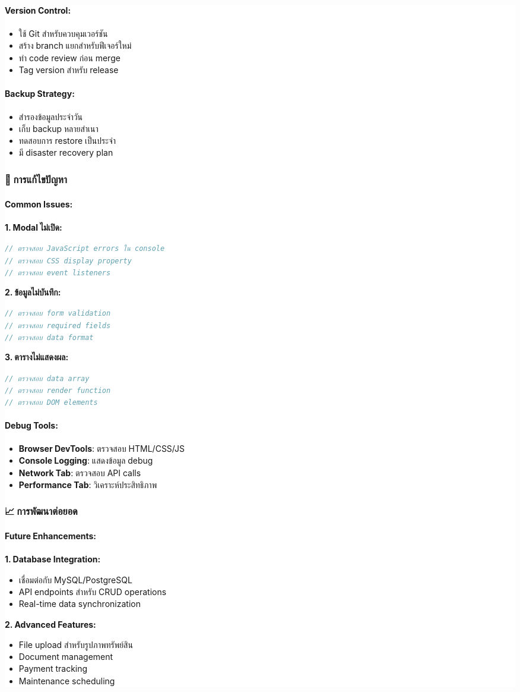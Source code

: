 #### Version Control:
- ใช้ Git สำหรับควบคุมเวอร์ชัน
- สร้าง branch แยกสำหรับฟีเจอร์ใหม่
- ทำ code review ก่อน merge
- Tag version สำหรับ release

#### Backup Strategy:
- สำรองข้อมูลประจำวัน
- เก็บ backup หลายสำเนา
- ทดสอบการ restore เป็นประจำ
- มี disaster recovery plan

### 🐛 การแก้ไขปัญหา

#### Common Issues:

**1. Modal ไม่เปิด:**
```javascript
// ตรวจสอบ JavaScript errors ใน console
// ตรวจสอบ CSS display property
// ตรวจสอบ event listeners
```

**2. ข้อมูลไม่บันทึก:**
```javascript
// ตรวจสอบ form validation
// ตรวจสอบ required fields
// ตรวจสอบ data format
```

**3. ตารางไม่แสดงผล:**
```javascript
// ตรวจสอบ data array
// ตรวจสอบ render function
// ตรวจสอบ DOM elements
```

#### Debug Tools:
- **Browser DevTools**: ตรวจสอบ HTML/CSS/JS
- **Console Logging**: แสดงข้อมูล debug
- **Network Tab**: ตรวจสอบ API calls
- **Performance Tab**: วิเคราะห์ประสิทธิภาพ

### 📈 การพัฒนาต่อยอด

#### Future Enhancements:

**1. Database Integration:**
- เชื่อมต่อกับ MySQL/PostgreSQL
- API endpoints สำหรับ CRUD operations
- Real-time data synchronization

**2. Advanced Features:**
- File upload สำหรับรูปภาพทรัพย์สิน
- Document management
- Payment tracking
- Maintenance scheduling
